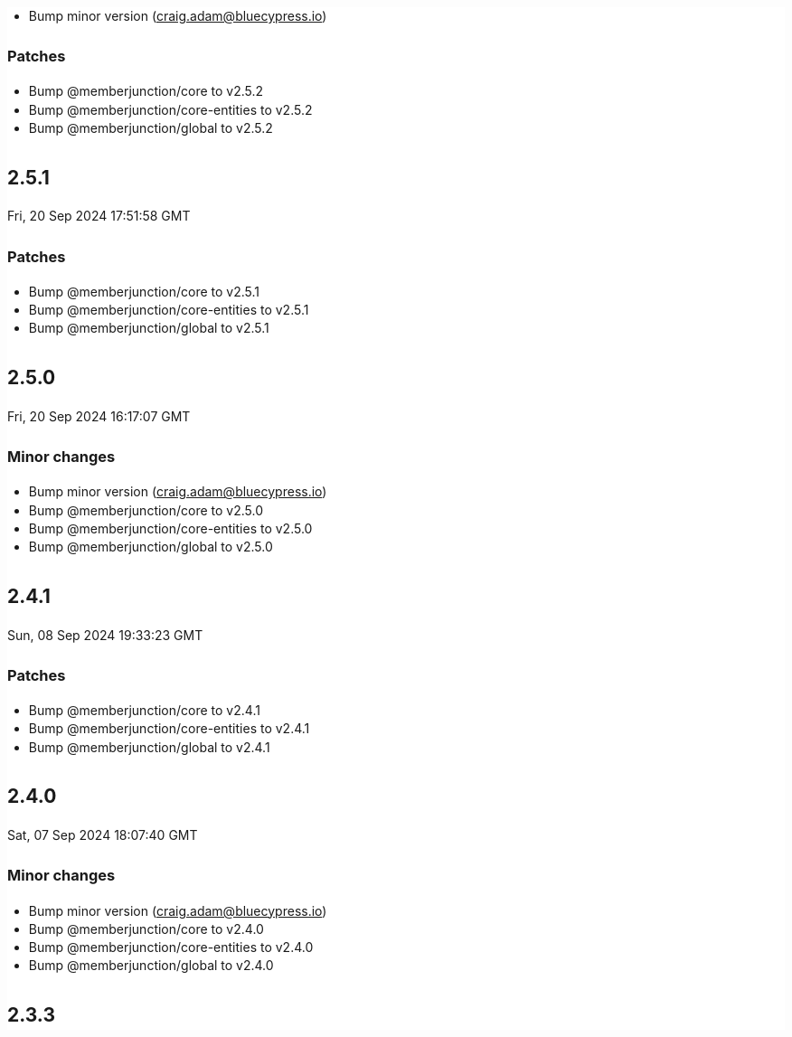 - Bump minor version (craig.adam@bluecypress.io)

### Patches

- Bump @memberjunction/core to v2.5.2
- Bump @memberjunction/core-entities to v2.5.2
- Bump @memberjunction/global to v2.5.2

## 2.5.1

Fri, 20 Sep 2024 17:51:58 GMT

### Patches

- Bump @memberjunction/core to v2.5.1
- Bump @memberjunction/core-entities to v2.5.1
- Bump @memberjunction/global to v2.5.1

## 2.5.0

Fri, 20 Sep 2024 16:17:07 GMT

### Minor changes

- Bump minor version (craig.adam@bluecypress.io)
- Bump @memberjunction/core to v2.5.0
- Bump @memberjunction/core-entities to v2.5.0
- Bump @memberjunction/global to v2.5.0

## 2.4.1

Sun, 08 Sep 2024 19:33:23 GMT

### Patches

- Bump @memberjunction/core to v2.4.1
- Bump @memberjunction/core-entities to v2.4.1
- Bump @memberjunction/global to v2.4.1

## 2.4.0

Sat, 07 Sep 2024 18:07:40 GMT

### Minor changes

- Bump minor version (craig.adam@bluecypress.io)
- Bump @memberjunction/core to v2.4.0
- Bump @memberjunction/core-entities to v2.4.0
- Bump @memberjunction/global to v2.4.0

## 2.3.3
